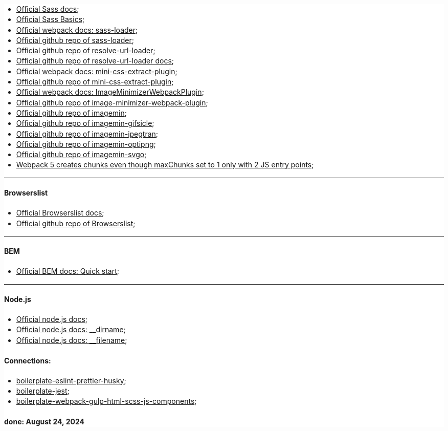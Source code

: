 - [Official Sass docs](https://sass-lang.com/documentation/);
- [Official Sass Basics](https://sass-lang.com/guide/);
- [Official webpack docs: sass-loader](https://webpack.js.org/loaders/sass-loader/#root);
- [Official github repo of sass-loader](https://github.com/webpack-contrib/sass-loader);
- [Official github repo of resolve-url-loader](https://github.com/bholloway/resolve-url-loader);
- [Official github repo of resolve-url-loader docs](https://github.com/bholloway/resolve-url-loader/blob/v5/packages/resolve-url-loader/README.md);
- [Official webpack docs: mini-css-extract-plugin](https://webpack.js.org/plugins/mini-css-extract-plugin/#root);
- [Official github repo of mini-css-extract-plugin](https://github.com/webpack-contrib/mini-css-extract-plugin);
- [Official webpack docs: ImageMinimizerWebpackPlugin](https://webpack.js.org/plugins/image-minimizer-webpack-plugin/);
- [Official github repo of image-minimizer-webpack-plugin](https://github.com/webpack-contrib/image-minimizer-webpack-plugin);
- [Official github repo of imagemin](https://github.com/imagemin/imagemin);
- [Official github repo of imagemin-gifsicle](https://github.com/imagemin/imagemin-gifsicle);
- [Official github repo of imagemin-jpegtran](https://github.com/imagemin/imagemin-jpegtran);
- [Official github repo of imagemin-optipng](https://github.com/imagemin/imagemin-optipng);
- [Official github repo of imagemin-svgo](https://github.com/imagemin/imagemin-svgo);
- [Webpack 5 creates chunks even though maxChunks set to 1 only with 2 JS entry points](https://github.com/webpack/webpack/issues/12464#issuecomment-766727668);

---

#### Browserslist

- [Official Browserslist docs](https://browsersl.ist/);
- [Official github repo of Browserslist](https://github.com/browserslist/browserslist);

---

#### BEM

- [Official BEM docs: Quick start](https://en.bem.info/methodology/quick-start/);

---

#### Node.js

- [Official node.js docs](https://nodejs.org/docs/latest/api/globals.html);
- [Official node.js docs: \_\_dirname](https://nodejs.org/docs/latest/api/modules.html#__dirname);
- [Official node.js docs: \_\_filename](https://nodejs.org/docs/latest/api/modules.html#__filename);

#### Connections:

- [boilerplate-eslint-prettier-husky](https://github.com/Dmitriy-Frostoff/boilerplate-eslint-prettier-husky);
- [boilerplate-jest](https://github.com/Dmitriy-Frostoff/boilerplate-jest);
- [boilerplate-webpack-gulp-html-scss-js-components](https://github.com/Dmitriy-Frostoff/boilerplate-webpack-gulp-html-scss-js-components);

#### done: August 24, 2024
